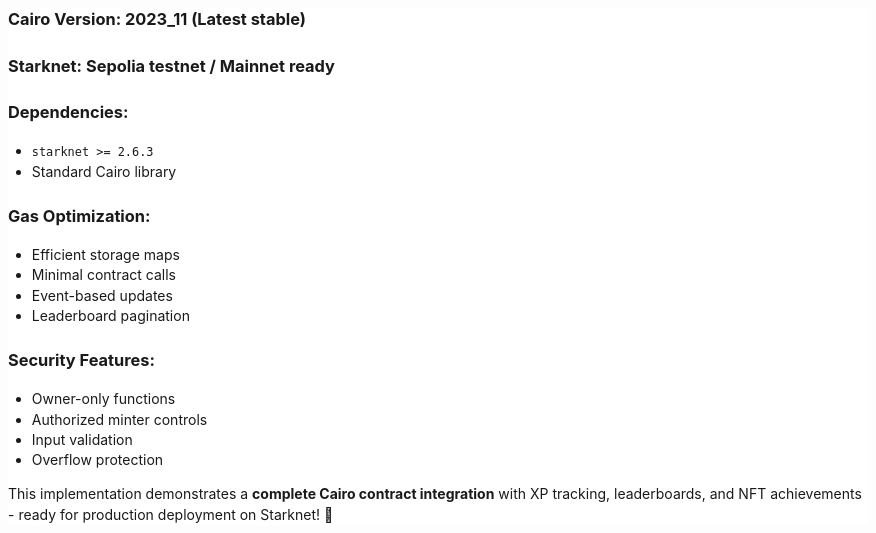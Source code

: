 ### **Cairo Version**: 2023_11 (Latest stable)
### **Starknet**: Sepolia testnet / Mainnet ready
### **Dependencies**: 
- `starknet >= 2.6.3`
- Standard Cairo library

### **Gas Optimization**:
- Efficient storage maps
- Minimal contract calls
- Event-based updates
- Leaderboard pagination

### **Security Features**:
- Owner-only functions
- Authorized minter controls
- Input validation
- Overflow protection

This implementation demonstrates a **complete Cairo contract integration** with XP tracking, leaderboards, and NFT achievements - ready for production deployment on Starknet! 🎉